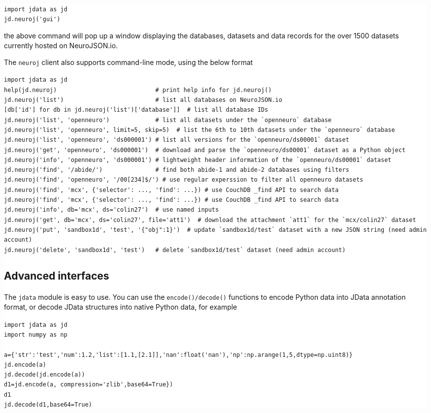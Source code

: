```
import jdata as jd
jd.neuroj('gui')
```

the above command will pop up a window displaying the databases, datasets and data
records for the over 1500 datasets currently hosted on NeuroJSON.io.

The `neuroj` client also supports command-line mode, using the below format

```
import jdata as jd
help(jd.neuroj)                            # print help info for jd.neuroj()
jd.neuroj('list')                          # list all databases on NeuroJSON.io
[db['id'] for db in jd.neuroj('list')['database']]  # list all database IDs
jd.neuroj('list', 'openneuro')             # list all datasets under the `openneuro` database
jd.neuroj('list', 'openneuro', limit=5, skip=5)  # list the 6th to 10th datasets under the `openneuro` database
jd.neuroj('list', 'openneuro', 'ds000001') # list all versions for the `openneuro/ds00001` dataset
jd.neuroj('get', 'openneuro', 'ds000001')  # download and parse the `openneuro/ds00001` dataset as a Python object
jd.neuroj('info', 'openneuro', 'ds000001') # lightweight header information of the `openneuro/ds00001` dataset
jd.neuroj('find', '/abide/')               # find both abide-1 and abide-2 databases using filters
jd.neuroj('find', 'openneuro', '/00[234]$/') # use regular experssion to filter all openneuro datasets
jd.neuroj('find', 'mcx', {'selector': ..., 'find': ...}) # use CouchDB _find API to search data
jd.neuroj('find', 'mcx', {'selector': ..., 'find': ...}) # use CouchDB _find API to search data
jd.neuroj('info', db='mcx', ds='colin27')  # use named inputs
jd.neuroj('get', db='mcx', ds='colin27', file='att1')  # download the attachment `att1` for the `mcx/colin27` dataset
jd.neuroj('put', 'sandbox1d', 'test', '{"obj":1}')  # update `sandbox1d/test` dataset with a new JSON string (need admin account)
jd.neuroj('delete', 'sandbox1d', 'test')   # delete `sandbox1d/test` dataset (need admin account)
```


## Advanced interfaces

The `jdata` module is easy to use. You can use the `encode()/decode()` functions to
encode Python data into JData annotation format, or decode JData structures into
native Python data, for example

```
import jdata as jd
import numpy as np

a={'str':'test','num':1.2,'list':[1.1,[2.1]],'nan':float('nan'),'np':np.arange(1,5,dtype=np.uint8)}
jd.encode(a)
jd.decode(jd.encode(a))
d1=jd.encode(a, compression='zlib',base64=True})
d1
jd.decode(d1,base64=True)
```
